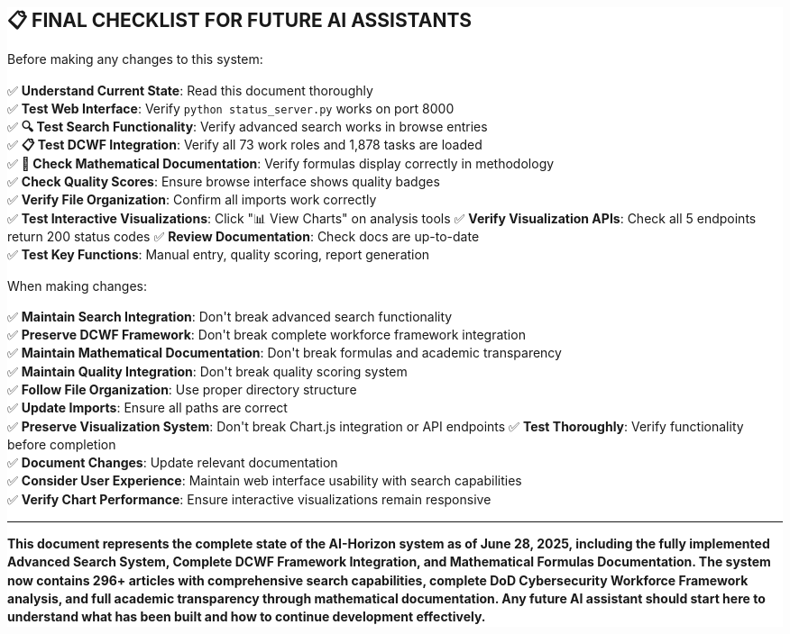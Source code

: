 
## 📋 **FINAL CHECKLIST FOR FUTURE AI ASSISTANTS**

Before making any changes to this system:

✅ **Understand Current State**: Read this document thoroughly  
✅ **Test Web Interface**: Verify `python status_server.py` works on port 8000  
✅ **🔍 Test Search Functionality**: Verify advanced search works in browse entries  
✅ **📋 Test DCWF Integration**: Verify all 73 work roles and 1,878 tasks are loaded  
✅ **📐 Check Mathematical Documentation**: Verify formulas display correctly in methodology  
✅ **Check Quality Scores**: Ensure browse interface shows quality badges  
✅ **Verify File Organization**: Confirm all imports work correctly  
✅ **Test Interactive Visualizations**: Click "📊 View Charts" on analysis tools
✅ **Verify Visualization APIs**: Check all 5 endpoints return 200 status codes
✅ **Review Documentation**: Check docs are up-to-date  
✅ **Test Key Functions**: Manual entry, quality scoring, report generation  

When making changes:

✅ **Maintain Search Integration**: Don't break advanced search functionality  
✅ **Preserve DCWF Framework**: Don't break complete workforce framework integration  
✅ **Maintain Mathematical Documentation**: Don't break formulas and academic transparency  
✅ **Maintain Quality Integration**: Don't break quality scoring system  
✅ **Follow File Organization**: Use proper directory structure  
✅ **Update Imports**: Ensure all paths are correct  
✅ **Preserve Visualization System**: Don't break Chart.js integration or API endpoints
✅ **Test Thoroughly**: Verify functionality before completion  
✅ **Document Changes**: Update relevant documentation  
✅ **Consider User Experience**: Maintain web interface usability with search capabilities  
✅ **Verify Chart Performance**: Ensure interactive visualizations remain responsive

---

**This document represents the complete state of the AI-Horizon system as of June 28, 2025, including the fully implemented Advanced Search System, Complete DCWF Framework Integration, and Mathematical Formulas Documentation. The system now contains 296+ articles with comprehensive search capabilities, complete DoD Cybersecurity Workforce Framework analysis, and full academic transparency through mathematical documentation. Any future AI assistant should start here to understand what has been built and how to continue development effectively.** 